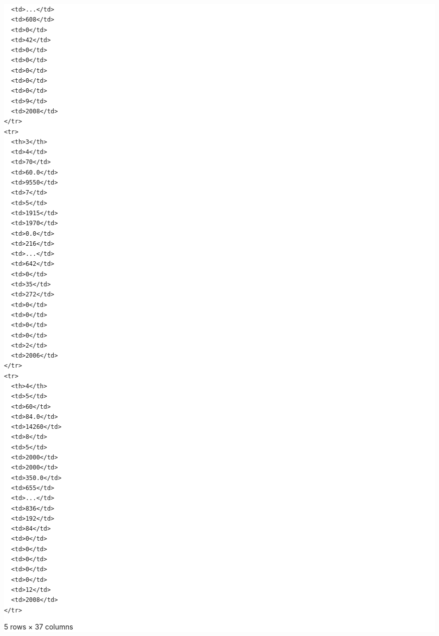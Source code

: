       <td>...</td>
      <td>608</td>
      <td>0</td>
      <td>42</td>
      <td>0</td>
      <td>0</td>
      <td>0</td>
      <td>0</td>
      <td>0</td>
      <td>9</td>
      <td>2008</td>
    </tr>
    <tr>
      <th>3</th>
      <td>4</td>
      <td>70</td>
      <td>60.0</td>
      <td>9550</td>
      <td>7</td>
      <td>5</td>
      <td>1915</td>
      <td>1970</td>
      <td>0.0</td>
      <td>216</td>
      <td>...</td>
      <td>642</td>
      <td>0</td>
      <td>35</td>
      <td>272</td>
      <td>0</td>
      <td>0</td>
      <td>0</td>
      <td>0</td>
      <td>2</td>
      <td>2006</td>
    </tr>
    <tr>
      <th>4</th>
      <td>5</td>
      <td>60</td>
      <td>84.0</td>
      <td>14260</td>
      <td>8</td>
      <td>5</td>
      <td>2000</td>
      <td>2000</td>
      <td>350.0</td>
      <td>655</td>
      <td>...</td>
      <td>836</td>
      <td>192</td>
      <td>84</td>
      <td>0</td>
      <td>0</td>
      <td>0</td>
      <td>0</td>
      <td>0</td>
      <td>12</td>
      <td>2008</td>
    </tr>
  </tbody>
</table>
<p>5 rows × 37 columns</p>
</div>
